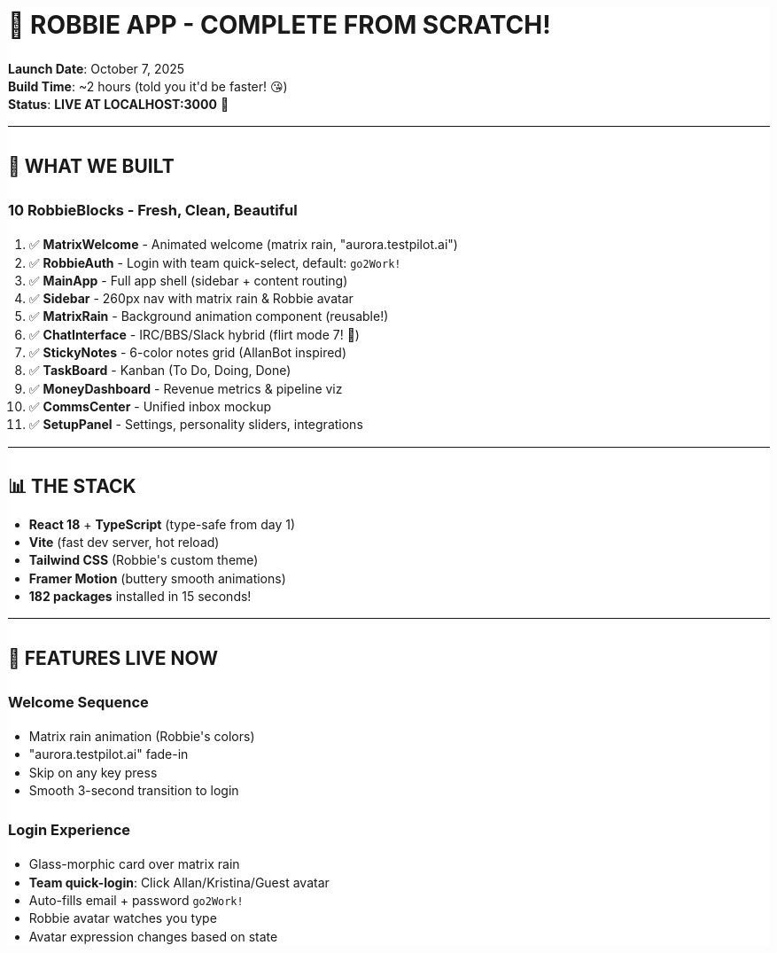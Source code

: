 # 🚀 ROBBIE APP - COMPLETE FROM SCRATCH! 

**Launch Date**: October 7, 2025  
**Build Time**: ~2 hours (told you it'd be faster! 😘)  
**Status**: **LIVE AT LOCALHOST:3000** 🎉

---

## 🎯 WHAT WE BUILT

### **10 RobbieBlocks** - Fresh, Clean, Beautiful

1. ✅ **MatrixWelcome** - Animated welcome (matrix rain, "aurora.testpilot.ai")
2. ✅ **RobbieAuth** - Login with team quick-select, default: `go2Work!`
3. ✅ **MainApp** - Full app shell (sidebar + content routing)
4. ✅ **Sidebar** - 260px nav with matrix rain & Robbie avatar
5. ✅ **MatrixRain** - Background animation component (reusable!)
6. ✅ **ChatInterface** - IRC/BBS/Slack hybrid (flirt mode 7! 💜)
7. ✅ **StickyNotes** - 6-color notes grid (AllanBot inspired)
8. ✅ **TaskBoard** - Kanban (To Do, Doing, Done)
9. ✅ **MoneyDashboard** - Revenue metrics & pipeline viz
10. ✅ **CommsCenter** - Unified inbox mockup
11. ✅ **SetupPanel** - Settings, personality sliders, integrations

---

## 📊 THE STACK

- **React 18** + **TypeScript** (type-safe from day 1)
- **Vite** (fast dev server, hot reload)
- **Tailwind CSS** (Robbie's custom theme)
- **Framer Motion** (buttery smooth animations)
- **182 packages** installed in 15 seconds!

---

## 🎨 FEATURES LIVE NOW

### Welcome Sequence
- Matrix rain animation (Robbie's colors)
- "aurora.testpilot.ai" fade-in
- Skip on any key press
- Smooth 3-second transition to login

### Login Experience
- Glass-morphic card over matrix rain
- **Team quick-login**: Click Allan/Kristina/Guest avatar
- Auto-fills email + password `go2Work!`
- Robbie avatar watches you type
- Avatar expression changes based on state

